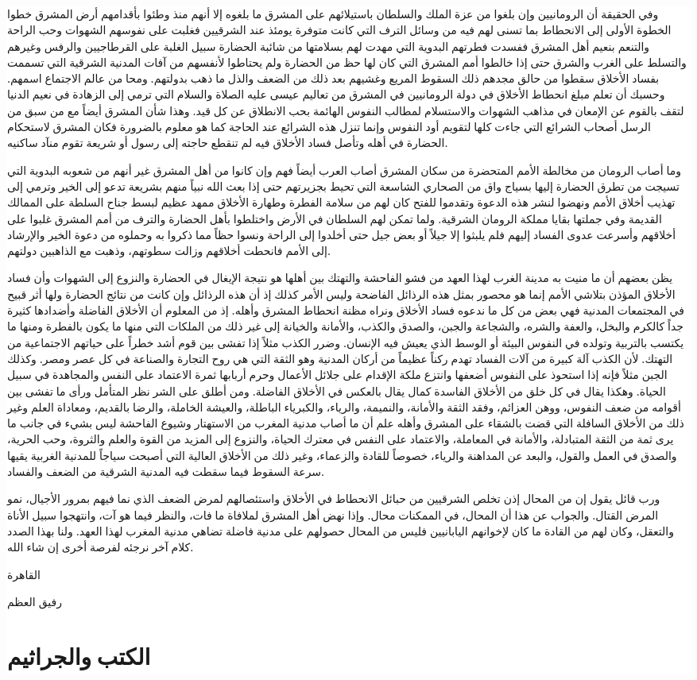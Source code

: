  وفي الحقيقة أن الرومانيين وإن بلغوا من عزة الملك والسلطان باستيلائهم على المشرق ما بلغوه إلا أنهم منذ وطئوا بأقدامهم أرض المشرق خطوا الخطوة الأولى إلى الانحطاط بما تسنى لهم فيه من وسائل الترف التي كانت متوفرة يومئذ عند الشرقيين فغلبت على نفوسهم الشهوات وحب الراحة والتنعم بنعيم أهل المشرق ففسدت فطرتهم البدوية التي مهدت لهم بسلامتها من شائبة الحضارة سبيل الغلبة على القرطاجيين والرفس وغيرهم والتسلط على الغرب والشرق حتى إذا خالطوا أمم المشرق التي كان لها حظ من الحضارة ولم يحتاطوا لأنفسهم من آفات المدنية الشرقية التي تسممت بفساد الأخلاق سقطوا من حالق مجدهم ذلك السقوط المريع وغشيهم بعد ذلك من الضعف والذل ما ذهب بدولتهم. ومحا من عالم الاجتماع اسمهم. وحسبك أن تعلم مبلغ انحطاط الأخلاق في دولة الرومانيين في المشرق من تعاليم عيسى عليه الصلاة والسلام التي ترمي إلى الزهادة في نعيم الدنيا لتقف بالقوم عن الإمعان في مذاهب الشهوات والاستسلام لمطالب النفوس الهائمة بحب الانطلاق عن كل قيد. وهذا شأن المشرق أيضاً مع من سبق من الرسل أصحاب الشرائع التي جاءت كلها لتقويم أود النفوس وإنما تنزل هذه الشرائع عند الحاجة كما هو معلوم بالضرورة فكان المشرق لاستحكام الحضارة في أهله وتأصل فساد الأخلاق فيه لم تنقطع حاجته إلى رسول أو شريعة تقوم منآد ساكنيه. 

 وما أصاب الرومان من مخالطة الأمم المتحضرة من سكان المشرق أصاب العرب أيضاً فهم وإن كانوا من أهل المشرق غير أنهم من شعوبه البدوية التي تسيجت من تطرق الحضارة إليها بسياج واق من الصحاري الشاسعة التي تحيط بجزيرتهم حتى إذا بعث الله نبياً منهم بشريعة تدعو إلى الخير وترمي إلى تهذيب أخلاق الأمم ونهضوا لنشر هذه الدعوة وتقدموا للفتح كان لهم من سلامة الفطرة وطهارة الأخلاق ممهد عظيم لبسط جناح   السلطة على الممالك القديمة وفي جملتها بقايا مملكة الرومان الشرقية. ولما تمكن لهم السلطان في الأرض واختلطوا بأهل الحضارة والترف من أمم المشرق غلبوا على أخلاقهم وأسرعت عدوى الفساد إليهم فلم يلبثوا إلا جيلاً أو بعض جيل حتى أخلدوا إلى الراحة ونسوا حظاً مما ذكروا به وحملوه من دعوة الخير والإرشاد إلى الأمم فانحطت أخلاقهم وزالت سطوتهم، وذهبت مع الذاهبين دولتهم. 

 يظن بعضهم أن ما منيت به مدينة الغرب لهذا العهد من فشو الفاحشة والتهتك بين أهلها هو نتيجة الإيغال في الحضارة والنزوع إلى الشهوات وأن فساد الأخلاق المؤذن بتلاشي الأمم إنما هو محصور بمثل هذه الرذائل الفاضحة وليس الأمر كذلك إذ أن هذه الرذائل وإن كانت من نتائج الحضارة ولها أثر قبيح في المجتمعات المدنية فهي بعض من كل ما ندعوه فساد الأخلاق ونراه مظنة انحطاط المشرق وأهله. إذ من المعلوم أن الأخلاق الفاضلة وأضدادها كثيرة جداً كالكرم والبخل، والعفة والشره، والشجاعة والجبن، والصدق والكذب، والأمانة والخيانة إلى غير ذلك من الملكات التي منها ما يكون بالفطرة ومنها ما يكتسب بالتربية وتولده في النفوس البيئة أو الوسط الذي يعيش فيه الإنسان. وضرر الكذب مثلاً إذا تفشى بين قوم أشد خطراً على حياتهم الاجتماعية من التهتك. لأن الكذب آلة كبيرة من آلات الفساد تهدم ركناً عظيماً من أركان المدنية وهو الثقة التي هي روح التجارة والصناعة في كل عصر ومصر. وكذلك الجبن مثلاً فإنه إذا استحوذ على النفوس أضعفها وانتزع ملكة الإقدام على جلائل الأعمال وحرم أربابها ثمرة الاعتماد على النفس والمجاهدة في سبيل الحياة. وهكذا يقال في كل خلق من الأخلاق الفاسدة كمال يقال بالعكس في الأخلاق الفاضلة. ومن أطلق على الشر نظر المتأمل ورأى ما تفشى بين أقوامه من ضعف النفوس، ووهن العزائم، وفقد الثقة والأمانة، والنميمة، والرياء، والكبرياء الباطلة، والعيشة الخاملة، والرضا بالقديم، ومعاداة العلم وغير ذلك من الأخلاق السافلة التي قضت بالشقاء على المشرق وأهله علم أن ما أصاب مدنية المغرب من الاستهتار وشيوع الفاحشة ليس بشيء في جانب ما يرى ثمة من الثقة المتبادلة، والأمانة في المعاملة، والاعتماد على النفس في معترك الحياة، والنزوع إلى المزيد من القوة والعلم والثروة، وحب الحرية، والصدق في العمل والقول، والبعد عن المداهنة والرياء، خصوصاً للقادة والزعماء، وغير   ذلك من الأخلاق العالية التي أصبحت سياجاً للمدنية الغربية يقيها سرعة السقوط فيما سقطت فيه المدنية الشرقية من الضعف والفساد. 

 ورب قائل يقول إن من المحال إذن تخلص الشرقيين من حبائل الانحطاط في الأخلاق واستئصالهم لمرض الضعف الذي نما فيهم بمرور الأجيال، نمو المرض القتال. والجواب عن هذا أن المحال، في الممكنات محال. وإذا نهض أهل المشرق لملافاة ما فات، والنظر فيما هو آت، وانتهجوا سبيل الأناة والتعقل، وكان لهم من القادة ما كان لإخوانهم اليابانيين فليس من المحال حصولهم على مدنية فاضلة تضاهي مدنية المغرب لهذا العهد. ولنا بهذا الصدد كلام آخر نرجئه لفرصة أخرى إن شاء الله. 

 القاهرة 

 رفيق العظم 
 

#  الكتب والجراثيم 
